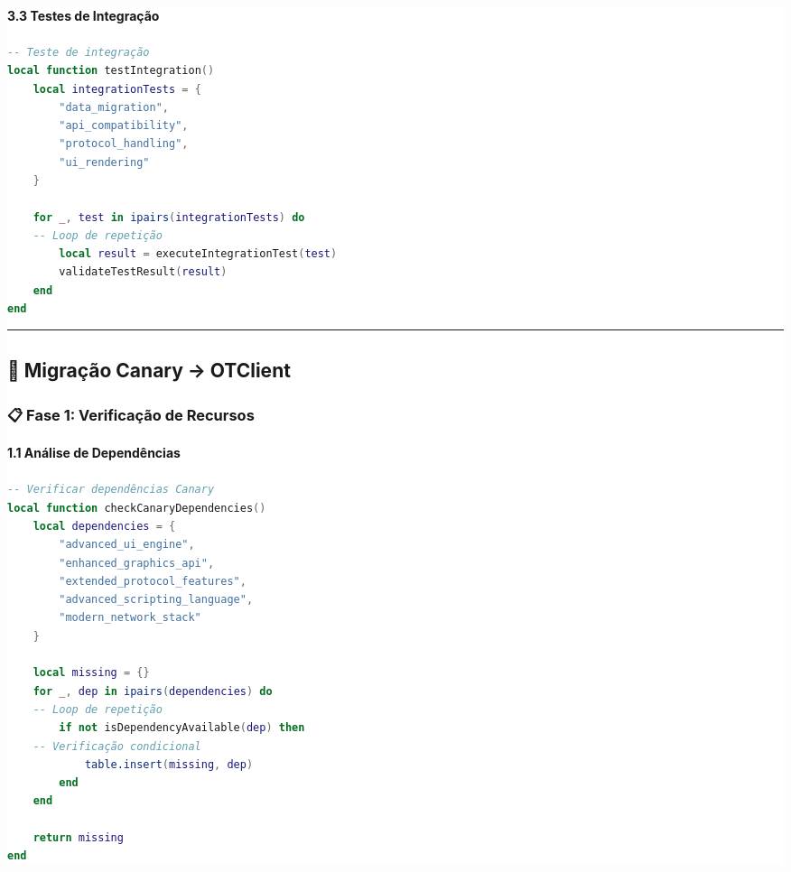 
#### 3.3 Testes de Integração

```lua
-- Teste de integração
local function testIntegration()
    local integrationTests = {
        "data_migration",
        "api_compatibility",
        "protocol_handling",
        "ui_rendering"
    }
    
    for _, test in ipairs(integrationTests) do
    -- Loop de repetição
        local result = executeIntegrationTest(test)
        validateTestResult(result)
    end
end
```

---

## 🔄 Migração Canary → OTClient

### 📋 Fase 1: Verificação de Recursos

#### 1.1 Análise de Dependências

```lua
-- Verificar dependências Canary
local function checkCanaryDependencies()
    local dependencies = {
        "advanced_ui_engine",
        "enhanced_graphics_api",
        "extended_protocol_features",
        "advanced_scripting_language",
        "modern_network_stack"
    }
    
    local missing = {}
    for _, dep in ipairs(dependencies) do
    -- Loop de repetição
        if not isDependencyAvailable(dep) then
    -- Verificação condicional
            table.insert(missing, dep)
        end
    end
    
    return missing
end
```
